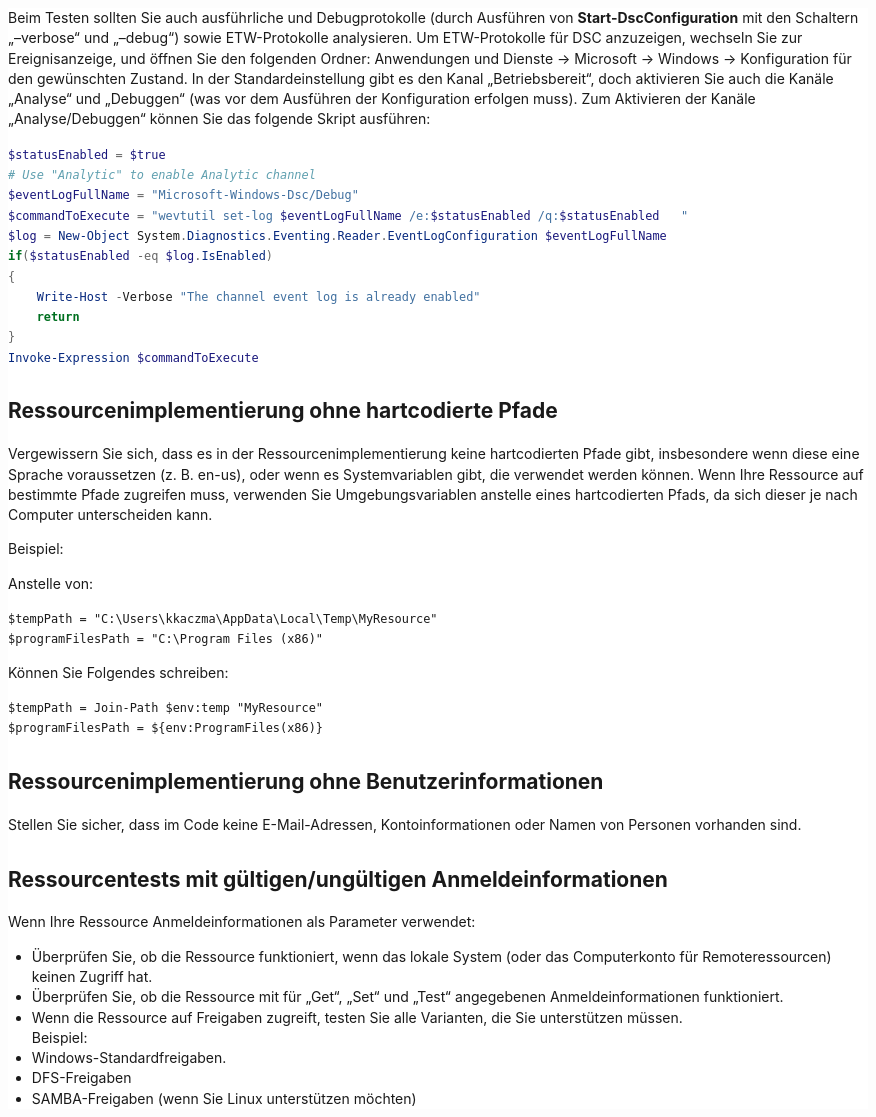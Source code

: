 Beim Testen sollten Sie auch ausführliche und Debugprotokolle (durch Ausführen von **Start-DscConfiguration** mit den Schaltern „–verbose“ und „–debug“) sowie ETW-Protokolle analysieren. Um ETW-Protokolle für DSC anzuzeigen, wechseln Sie zur Ereignisanzeige, und öffnen Sie den folgenden Ordner: Anwendungen und Dienste -> Microsoft -> Windows -> Konfiguration für den gewünschten Zustand.  In der Standardeinstellung gibt es den Kanal „Betriebsbereit“, doch aktivieren Sie auch die Kanäle „Analyse“ und „Debuggen“ (was vor dem Ausführen der Konfiguration erfolgen muss). 
Zum Aktivieren der Kanäle „Analyse/Debuggen“ können Sie das folgende Skript ausführen:
```powershell
$statusEnabled = $true
# Use "Analytic" to enable Analytic channel
$eventLogFullName = "Microsoft-Windows-Dsc/Debug" 
$commandToExecute = "wevtutil set-log $eventLogFullName /e:$statusEnabled /q:$statusEnabled   "
$log = New-Object System.Diagnostics.Eventing.Reader.EventLogConfiguration $eventLogFullName
if($statusEnabled -eq $log.IsEnabled)
{
    Write-Host -Verbose "The channel event log is already enabled"
    return
}     
Invoke-Expression $commandToExecute 
```
## Ressourcenimplementierung ohne hartcodierte Pfade ##
Vergewissern Sie sich, dass es in der Ressourcenimplementierung keine hartcodierten Pfade gibt, insbesondere wenn diese eine Sprache voraussetzen (z. B. en-us), oder wenn es Systemvariablen gibt, die verwendet werden können.
Wenn Ihre Ressource auf bestimmte Pfade zugreifen muss, verwenden Sie Umgebungsvariablen anstelle eines hartcodierten Pfads, da sich dieser je nach Computer unterscheiden kann.

Beispiel:

Anstelle von:
```
$tempPath = "C:\Users\kkaczma\AppData\Local\Temp\MyResource"
$programFilesPath = "C:\Program Files (x86)"
 ```
Können Sie Folgendes schreiben:
```
$tempPath = Join-Path $env:temp "MyResource"
$programFilesPath = ${env:ProgramFiles(x86)} 
```
## Ressourcenimplementierung ohne Benutzerinformationen ##
Stellen Sie sicher, dass im Code keine E-Mail-Adressen, Kontoinformationen oder Namen von Personen vorhanden sind.
## Ressourcentests mit gültigen/ungültigen Anmeldeinformationen ##
Wenn Ihre Ressource Anmeldeinformationen als Parameter verwendet:
-   Überprüfen Sie, ob die Ressource funktioniert, wenn das lokale System (oder das Computerkonto für Remoteressourcen) keinen Zugriff hat.
-   Überprüfen Sie, ob die Ressource mit für „Get“, „Set“ und „Test“ angegebenen Anmeldeinformationen funktioniert. 
-   Wenn die Ressource auf Freigaben zugreift, testen Sie alle Varianten, die Sie unterstützen müssen.  
Beispiel:
- Windows-Standardfreigaben.
- DFS-Freigaben
- SAMBA-Freigaben (wenn Sie Linux unterstützen möchten)
